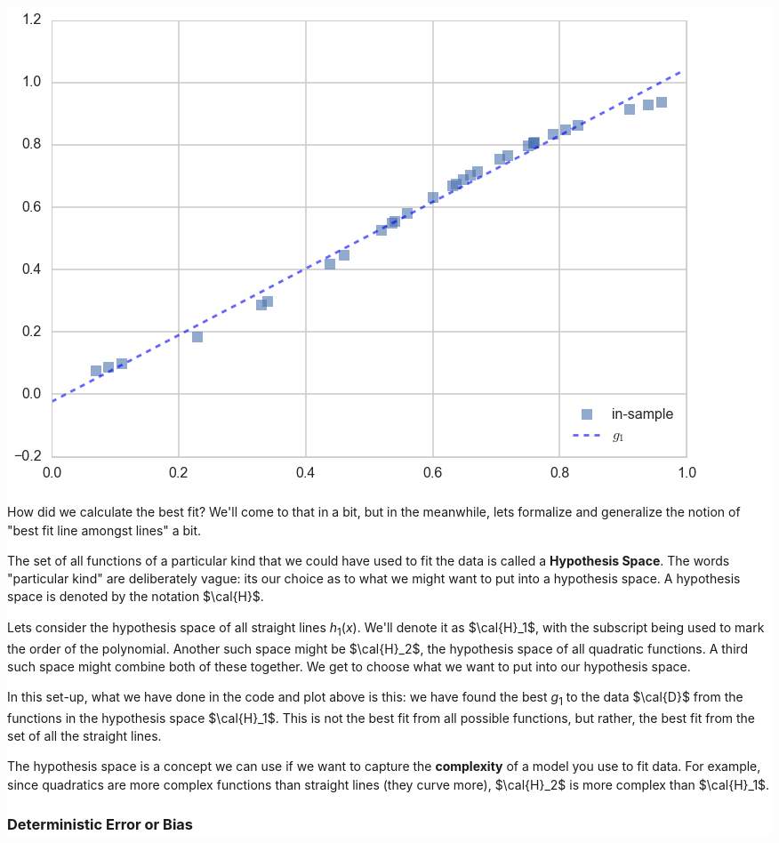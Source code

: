 ![png](noiseless_learning_files/noiseless_learning_22_0.png)


How did we calculate the best fit? We'll come to that in a bit, but in the meanwhile, lets formalize and generalize the notion of "best fit line amongst lines" a bit.

The set of all functions of a particular kind that we could have used to fit the data is called a **Hypothesis Space**. The words "particular kind" are deliberately vague: its our choice as to what we might want to put into a hypothesis space. A hypothesis space is denoted by the notation $\cal{H}$.

Lets consider the hypothesis space of all straight lines $h_1(x)$. We'll denote it as $\cal{H}_1$, with the subscript being used to mark the order of the polynomial. Another such space might be $\cal{H}_2$, the hypothesis space of all quadratic functions. A third such space might combine both of these together. We get to choose what we want to put into our hypothesis space.

In this set-up, what we have done in the code and plot above is this: we have found the best $g_1$ to the data $\cal{D}$ from the functions in the hypothesis space $\cal{H}_1$. This is not the best fit from all possible functions, but rather, the best fit from the set of all the straight lines. 

The hypothesis space is a concept we can use if we want to capture the **complexity** of a model you use to fit data. For example, since quadratics are more complex functions than straight lines (they curve more), $\cal{H}_2$ is more complex than $\cal{H}_1$. 


### Deterministic Error or Bias
